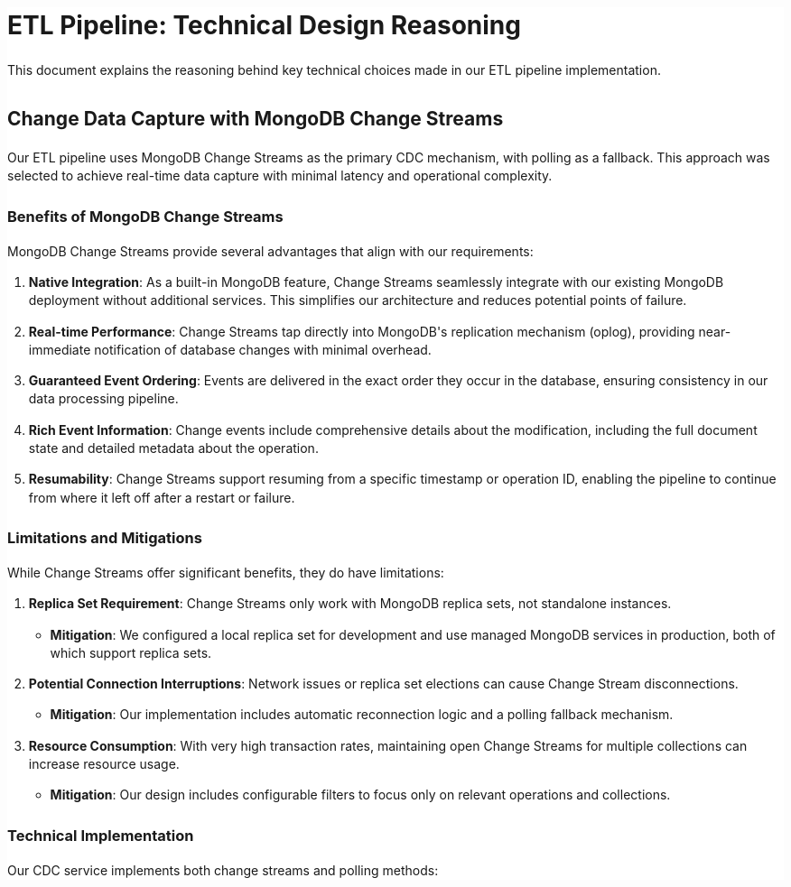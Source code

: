 # ETL Pipeline: Technical Design Reasoning

This document explains the reasoning behind key technical choices made in our ETL pipeline implementation.

## Change Data Capture with MongoDB Change Streams

Our ETL pipeline uses MongoDB Change Streams as the primary CDC mechanism, with polling as a fallback. This approach was selected to achieve real-time data capture with minimal latency and operational complexity.

### Benefits of MongoDB Change Streams

MongoDB Change Streams provide several advantages that align with our requirements:

1. **Native Integration**: As a built-in MongoDB feature, Change Streams seamlessly integrate with our existing MongoDB deployment without additional services. This simplifies our architecture and reduces potential points of failure.

2. **Real-time Performance**: Change Streams tap directly into MongoDB's replication mechanism (oplog), providing near-immediate notification of database changes with minimal overhead.

3. **Guaranteed Event Ordering**: Events are delivered in the exact order they occur in the database, ensuring consistency in our data processing pipeline.

4. **Rich Event Information**: Change events include comprehensive details about the modification, including the full document state and detailed metadata about the operation.

5. **Resumability**: Change Streams support resuming from a specific timestamp or operation ID, enabling the pipeline to continue from where it left off after a restart or failure.

### Limitations and Mitigations

While Change Streams offer significant benefits, they do have limitations:

1. **Replica Set Requirement**: Change Streams only work with MongoDB replica sets, not standalone instances. 
   - **Mitigation**: We configured a local replica set for development and use managed MongoDB services in production, both of which support replica sets.

2. **Potential Connection Interruptions**: Network issues or replica set elections can cause Change Stream disconnections.
   - **Mitigation**: Our implementation includes automatic reconnection logic and a polling fallback mechanism.

3. **Resource Consumption**: With very high transaction rates, maintaining open Change Streams for multiple collections can increase resource usage.
   - **Mitigation**: Our design includes configurable filters to focus only on relevant operations and collections.

### Technical Implementation

Our CDC service implements both change streams and polling methods:
